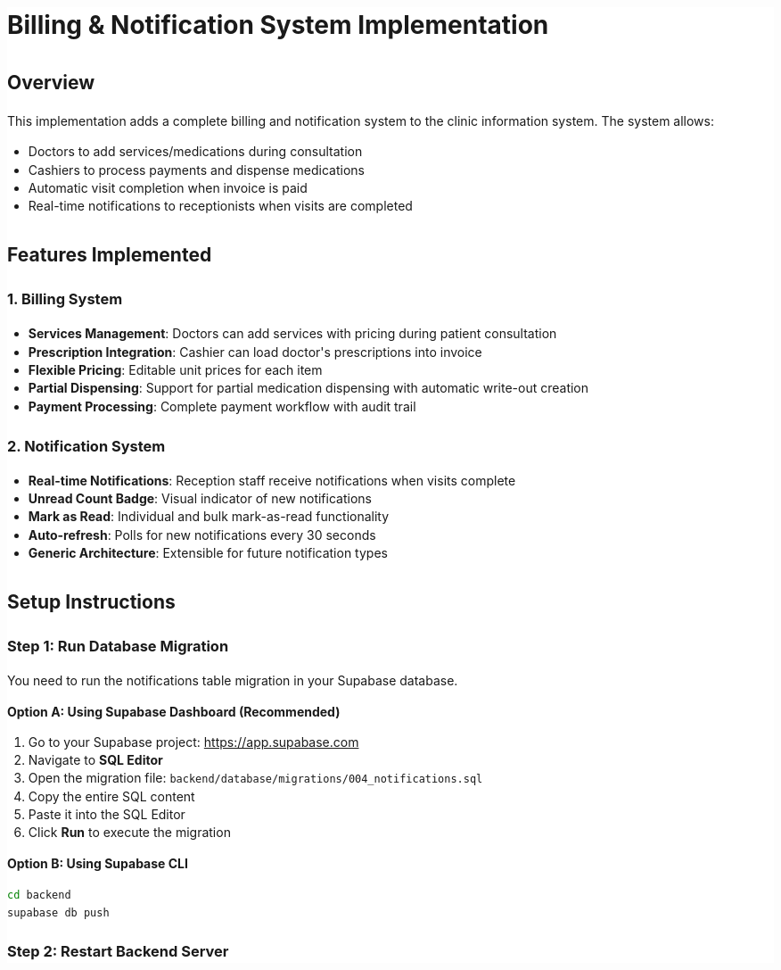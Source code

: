 # Billing & Notification System Implementation

## Overview
This implementation adds a complete billing and notification system to the clinic information system. The system allows:
- Doctors to add services/medications during consultation
- Cashiers to process payments and dispense medications
- Automatic visit completion when invoice is paid
- Real-time notifications to receptionists when visits are completed

## Features Implemented

### 1. **Billing System**
- **Services Management**: Doctors can add services with pricing during patient consultation
- **Prescription Integration**: Cashier can load doctor's prescriptions into invoice
- **Flexible Pricing**: Editable unit prices for each item
- **Partial Dispensing**: Support for partial medication dispensing with automatic write-out creation
- **Payment Processing**: Complete payment workflow with audit trail

### 2. **Notification System**
- **Real-time Notifications**: Reception staff receive notifications when visits complete
- **Unread Count Badge**: Visual indicator of new notifications
- **Mark as Read**: Individual and bulk mark-as-read functionality
- **Auto-refresh**: Polls for new notifications every 30 seconds
- **Generic Architecture**: Extensible for future notification types

## Setup Instructions

### Step 1: Run Database Migration

You need to run the notifications table migration in your Supabase database.

**Option A: Using Supabase Dashboard (Recommended)**
1. Go to your Supabase project: https://app.supabase.com
2. Navigate to **SQL Editor**
3. Open the migration file: `backend/database/migrations/004_notifications.sql`
4. Copy the entire SQL content
5. Paste it into the SQL Editor
6. Click **Run** to execute the migration

**Option B: Using Supabase CLI**
```bash
cd backend
supabase db push
```

### Step 2: Restart Backend Server
